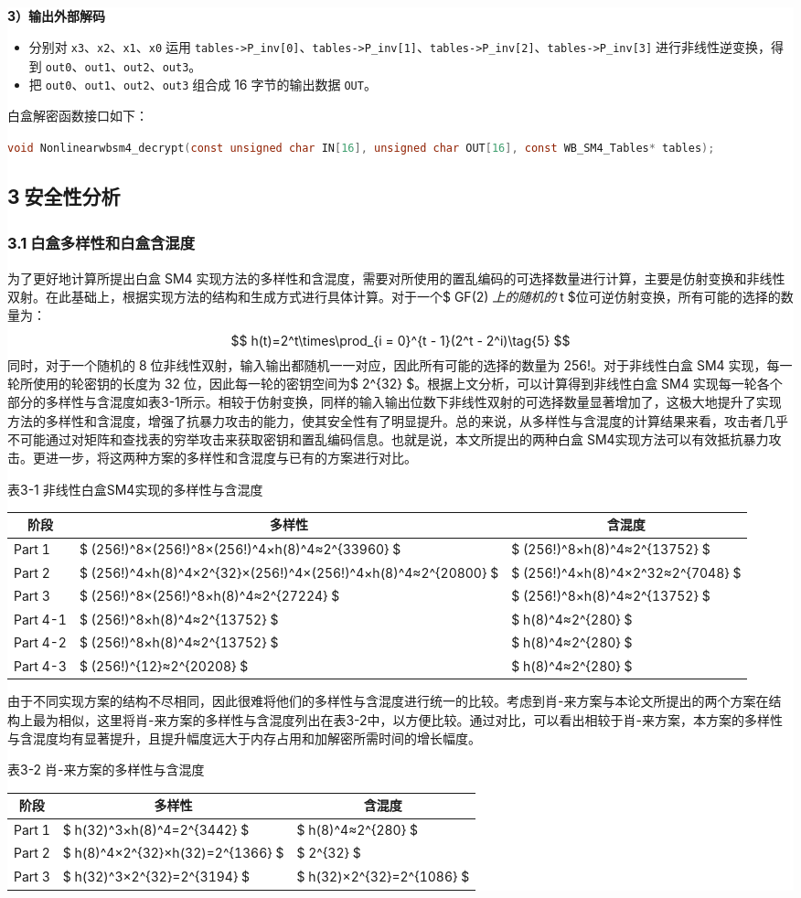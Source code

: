 **3）输出外部解码**

- 分别对 `x3`、`x2`、`x1`、`x0` 运用 `tables->P_inv[0]`、`tables->P_inv[1]`、`tables->P_inv[2]`、`tables->P_inv[3]` 进行非线性逆变换，得到 `out0`、`out1`、`out2`、`out3`。
- 把 `out0`、`out1`、`out2`、`out3` 组合成 16 字节的输出数据 `OUT`。

白盒解密函数接口如下：

```c
void Nonlinearwbsm4_decrypt(const unsigned char IN[16], unsigned char OUT[16], const WB_SM4_Tables* tables);
```

## 3 安全性分析

### 3.1 白盒多样性和白盒含混度

为了更好地计算所提出白盒 SM4 实现方法的多样性和含混度，需要对所使用的置乱编码的可选择数量进行计算，主要是仿射变换和非线性双射。在此基础上，根据实现方法的结构和生成方式进行具体计算。对于一个$ GF(2) $上的随机的$ t $位可逆仿射变换，所有可能的选择的数量为：
$$
h(t)=2^t\times\prod_{i = 0}^{t - 1}(2^t - 2^i)\tag{5}
$$
同时，对于一个随机的 8 位非线性双射，输入输出都随机一一对应，因此所有可能的选择的数量为 256!。对于非线性白盒 SM4 实现，每一轮所使用的轮密钥的长度为 32 位，因此每一轮的密钥空间为$ 2^{32} $。根据上文分析，可以计算得到非线性白盒 SM4 实现每一轮各个部分的多样性与含混度如表3-1所示。相较于仿射变换，同样的输入输出位数下非线性双射的可选择数量显著增加了，这极大地提升了实现方法的多样性和含混度，增强了抗暴力攻击的能力，使其安全性有了明显提升。总的来说，从多样性与含混度的计算结果来看，攻击者几乎不可能通过对矩阵和查找表的穷举攻击来获取密钥和置乱编码信息。也就是说，本文所提出的两种白盒 SM4实现方法可以有效抵抗暴力攻击。更进一步，将这两种方案的多样性和含混度与已有的方案进行对比。

表3-1 非线性白盒SM4实现的多样性与含混度

| 阶段     | 多样性                                                       | 含混度                            |
| -------- | ------------------------------------------------------------ | --------------------------------- |
| Part 1   | $ (256!)^8×(256!)^8×(256!)^4×h(8)^4≈2^{33960} $              | $ (256!)^8×h(8)^4≈2^{13752} $     |
| Part 2   | $ (256!)^4×h(8)^4×2^{32}×(256!)^4×(256!)^4×h(8)^4≈2^{20800} $ | $ (256!)^4×h(8)^4×2^32≈2^{7048} $ |
| Part 3   | $ (256!)^8×(256!)^8×h(8)^4≈2^{27224} $                       | $ (256!)^8×h(8)^4≈2^{13752} $     |
| Part 4-1 | $ (256!)^8×h(8)^4≈2^{13752} $                                | $ h(8)^4≈2^{280} $                |
| Part 4-2 | $ (256!)^8×h(8)^4≈2^{13752} $                                | $ h(8)^4≈2^{280} $                |
| Part 4-3 | $ (256!)^{12}≈2^{20208} $                                    | $ h(8)^4≈2^{280} $                |

由于不同实现方案的结构不尽相同，因此很难将他们的多样性与含混度进行统一的比较。考虑到肖-来方案与本论文所提出的两个方案在结构上最为相似，这里将肖-来方案的多样性与含混度列出在表3-2中，以方便比较。通过对比，可以看出相较于肖-来方案，本方案的多样性与含混度均有显著提升，且提升幅度远大于内存占用和加解密所需时间的增长幅度。

表3-2 肖-来方案的多样性与含混度

| 阶段   | 多样性                           | 含混度                    |
| ------ | -------------------------------- | ------------------------- |
| Part 1 | $ h(32)^3×h(8)^4=2^{3442} $      | $ h(8)^4≈2^{280} $        |
| Part 2 | $ h(8)^4×2^{32}×h(32)=2^{1366} $ | $ 2^{32} $                |
| Part 3 | $ h(32)^3×2^{32}=2^{3194} $      | $ h(32)×2^{32}=2^{1086} $ |
